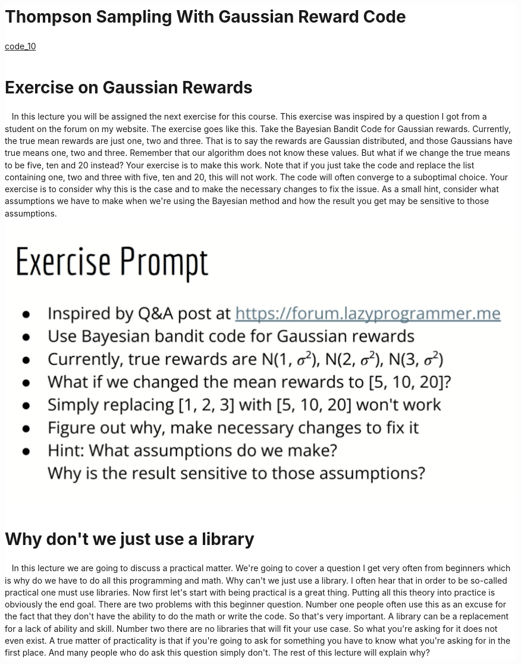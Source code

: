 
# Thompson Sampling With Gaussian Reward Code

[code_10](../code_files/10_bayesian_normal/bayesian_normal.py)



# Exercise on Gaussian Rewards

&nbsp;&nbsp;&nbsp;In this lecture you will be assigned the next exercise for this course. This exercise was inspired by a question I got from a student on the forum on my website. The exercise goes like this. Take the Bayesian Bandit Code for Gaussian rewards. Currently, the true mean rewards are just one, two and three. That is to say the rewards are Gaussian distributed, and those Gaussians have true means one, two and three. Remember that our algorithm does not know these values. But what if we change the true means to be five, ten and 20 instead? Your exercise is to make this work. Note that if you just take the code and replace the list containing one, two and three with five, ten and 20, this will not work. The code will often converge to a suboptimal choice. Your exercise is to consider why this is the case and to make the necessary changes to fix the issue. As a small hint, consider what assumptions we have to make when we're using the Bayesian method and how the result you get may be sensitive to those assumptions.

![](../Assets/photos/Return%20of%20the%20Multi-Armed%20Bandit_90.PNG)



# Why don't we just use a library

&nbsp;&nbsp;&nbsp;In this lecture we are going to discuss a practical matter. We're going to cover a question I get very often from beginners which is why do we have to do all this programming and math. Why can't we just use a library. I often hear that in order to be so-called practical one must use libraries. Now first let's start with being practical is a great thing. Putting all this theory into practice is obviously the end goal. There are two problems with this beginner question. Number one people often use this as an excuse for the fact that they don't have the ability to do the math or write the code. So that's very important. A library can be a replacement for a lack of ability and skill. Number two there are no libraries that will fit your use case. So what you're asking for it does not even exist. A true matter of practicality is that if you're going to ask for something you have to know what you're asking for in the first place. And many people who do ask this question simply don't. The rest of this lecture will explain why?
